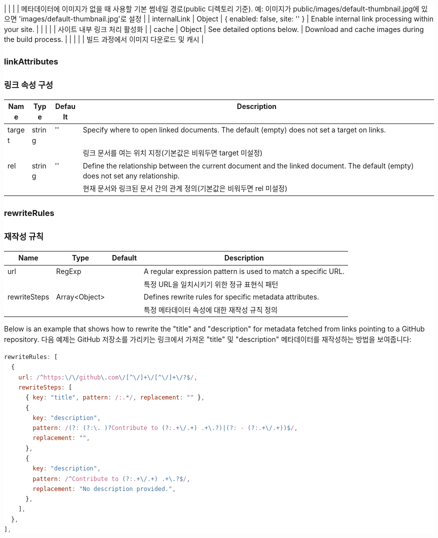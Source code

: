 |                  |                 |                                                                                                                                                | 메타데이터에 이미지가 없을 때 사용할 기본 썸네일 경로(public 디렉토리 기준). 예: 이미지가 public/images/default-thumbnail.jpg에 있으면 'images/default-thumbnail.jpg'로 설정                                                                                                                              |
| internalLink     | Object          | { enabled: false, site: '' }                                                                                                                   | Enable internal link processing within your site.                                                                                                                                                                                                                              |
|                  |                 |                                                                                                                                                | 사이트 내부 링크 처리 활성화                                                                                                                                                                                                                                                          |
| cache            | Object          | See detailed options below.                                                                                                                    | Download and cache images during the build process.                                                                                                                                                                                                                            |
|                  |                 |                                                                                                                                                | 빌드 과정에서 이미지 다운로드 및 캐시                                                                                                                                                                                                                                                    |

### linkAttributes
### 링크 속성 구성

| Name   | Type   | Default | Description                                                                                                                      |
|--------|--------|---------|----------------------------------------------------------------------------------------------------------------------------------|
| target | string | ''      | Specify where to open linked documents. The default (empty) does not set a target on links.                                      |
|        |        |         | 링크 문서를 여는 위치 지정(기본값은 비워두면 target 미설정)                                                                                    |
| rel    | string | ''      | Define the relationship between the current document and the linked document. The default (empty) does not set any relationship. |
|        |        |         | 현재 문서와 링크된 문서 간의 관계 정의(기본값은 비워두면 rel 미설정)                                                                               |

### rewriteRules
### 재작성 규칙

| Name         | Type            | Default | Description                                                   |
|--------------|-----------------|---------|---------------------------------------------------------------|
| url          | RegExp          |         | A regular expression pattern is used to match a specific URL. |
|              |                 |         | 특정 URL을 일치시키기 위한 정규 표현식 패턴                             |
| rewriteSteps | Array\<Object\> |         | Defines rewrite rules for specific metadata attributes.       |
|              |                 |         | 특정 메타데이터 속성에 대한 재작성 규칙 정의                                  |

Below is an example that shows how to rewrite the "title" and "description" for metadata fetched from links pointing to a GitHub repository.
다음 예제는 GitHub 저장소를 가리키는 링크에서 가져온 "title" 및 "description" 메타데이터를 재작성하는 방법을 보여줍니다:

```javascript
rewriteRules: [
  {
    url: /^https:\/\/github\.com\/[^\/]+\/[^\/]+\/?$/,
    rewriteSteps: [
      { key: "title", pattern: /:.*/, replacement: "" },
      {
        key: "description",
        pattern: /(?: (?:\. )?Contribute to (?:.+\/.+) .+\.?)|(?: - (?:.+\/.+))$/,
        replacement: "",
      },
      {
        key: "description",
        pattern: /^Contribute to (?:.+\/.+) .+\.?$/,
        replacement: "No description provided.",
      },
    ],
  },
],
```
